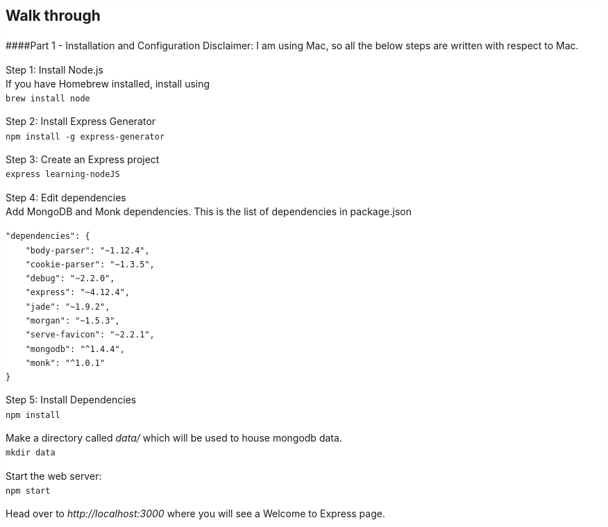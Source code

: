 ## Walk through

####Part 1 - Installation and Configuration
Disclaimer: I am using Mac, so all the below steps are written with respect to Mac.  

Step 1: Install Node.js  
If you have Homebrew installed, install using  
`
brew install node
`

Step 2: Install Express Generator  
`
npm install -g express-generator
`

Step 3: Create an Express project  
`
express learning-nodeJS
`

Step 4: Edit dependencies  
Add MongoDB and Monk dependencies.
This is the list of dependencies in package.json

```
"dependencies": {  
    "body-parser": "~1.12.4",
    "cookie-parser": "~1.3.5",
    "debug": "~2.2.0",
    "express": "~4.12.4",
    "jade": "~1.9.2",
    "morgan": "~1.5.3",
    "serve-favicon": "~2.2.1",
    "mongodb": "^1.4.4",
    "monk": "^1.0.1"
}
```

Step 5: Install Dependencies  
`
npm install
`

Make a directory called *data/* which will be used to house mongodb data.  
`
mkdir data
`

Start the web server:  
`
npm start
`

Head over to *http://localhost:3000* where you will see a Welcome to Express page.
